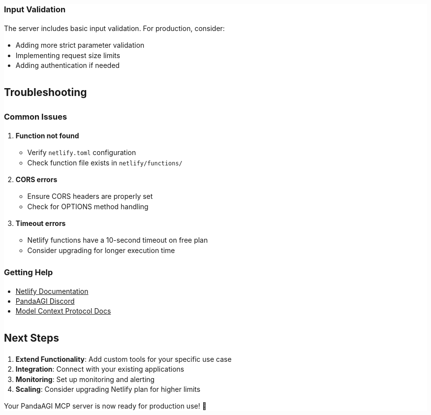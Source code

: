 ### Input Validation

The server includes basic input validation. For production, consider:
- Adding more strict parameter validation
- Implementing request size limits
- Adding authentication if needed

## Troubleshooting

### Common Issues

1. **Function not found**
   - Verify `netlify.toml` configuration
   - Check function file exists in `netlify/functions/`

2. **CORS errors**
   - Ensure CORS headers are properly set
   - Check for OPTIONS method handling

3. **Timeout errors**
   - Netlify functions have a 10-second timeout on free plan
   - Consider upgrading for longer execution time

### Getting Help

- [Netlify Documentation](https://docs.netlify.com/)
- [PandaAGI Discord](https://discord.gg/KYKj9F2FRH)
- [Model Context Protocol Docs](https://modelcontextprotocol.io/)

## Next Steps

1. **Extend Functionality**: Add custom tools for your specific use case
2. **Integration**: Connect with your existing applications
3. **Monitoring**: Set up monitoring and alerting
4. **Scaling**: Consider upgrading Netlify plan for higher limits

Your PandaAGI MCP server is now ready for production use! 🎉